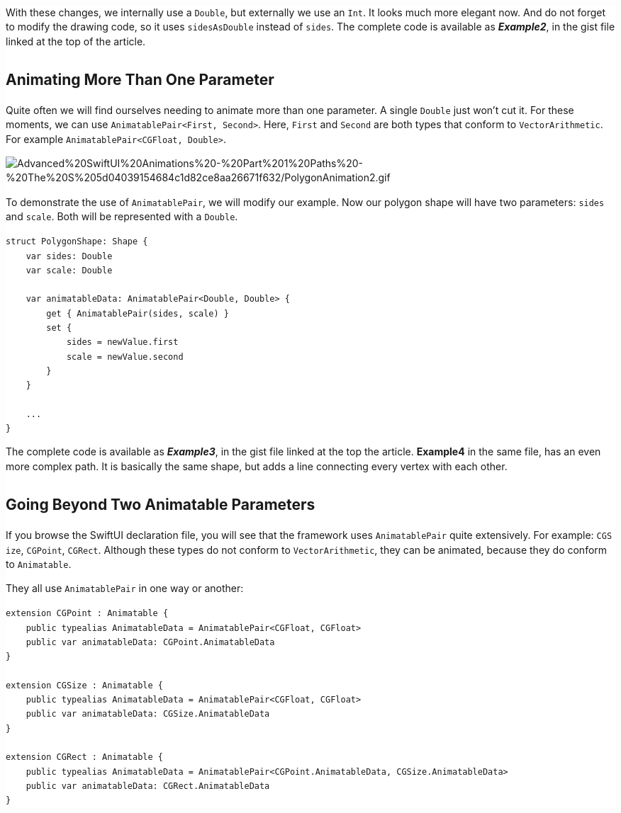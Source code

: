 With these changes, we internally use a `Double`, but externally we use an `Int`. It looks much more elegant now. And do not forget to modify the drawing code, so it uses `sidesAsDouble` instead of `sides`. The complete code is available as ***Example2***, in the gist file linked at the top of the article.

## Animating More Than One Parameter

Quite often we will find ourselves needing to animate more than one parameter. A single `Double` just won’t cut it. For these moments, we can use `AnimatablePair<First, Second>`. Here, `First` and `Second` are both types that conform to `VectorArithmetic`. For example `AnimatablePair<CGFloat, Double>`.

![Advanced%20SwiftUI%20Animations%20-%20Part%201%20Paths%20-%20The%20S%205d04039154684c1d82ce8aa26671f632/PolygonAnimation2.gif](Advanced%20SwiftUI%20Animations%20-%20Part%201%20Paths%20-%20The%20S%205d04039154684c1d82ce8aa26671f632/PolygonAnimation2.gif)

To demonstrate the use of `AnimatablePair`, we will modify our example. Now our polygon shape will have two parameters: `sides` and `scale`. Both will be represented with a `Double`.

```
struct PolygonShape: Shape {
    var sides: Double
    var scale: Double

    var animatableData: AnimatablePair<Double, Double> {
        get { AnimatablePair(sides, scale) }
        set {
            sides = newValue.first
            scale = newValue.second
        }
    }

    ...
}
```

The complete code is available as ***Example3***, in the gist file linked at the top the article. **Example4** in the same file, has an even more complex path. It is basically the same shape, but adds a line connecting every vertex with each other.

## Going Beyond Two Animatable Parameters

If you browse the SwiftUI declaration file, you will see that the framework uses `AnimatablePair` quite extensively. For example: `CGSize`, `CGPoint`, `CGRect`. Although these types do not conform to `VectorArithmetic`, they can be animated, because they do conform to `Animatable`.

They all use `AnimatablePair` in one way or another:

```
extension CGPoint : Animatable {
    public typealias AnimatableData = AnimatablePair<CGFloat, CGFloat>
    public var animatableData: CGPoint.AnimatableData
}

extension CGSize : Animatable {
    public typealias AnimatableData = AnimatablePair<CGFloat, CGFloat>
    public var animatableData: CGSize.AnimatableData
}

extension CGRect : Animatable {
    public typealias AnimatableData = AnimatablePair<CGPoint.AnimatableData, CGSize.AnimatableData>
    public var animatableData: CGRect.AnimatableData
}
```
